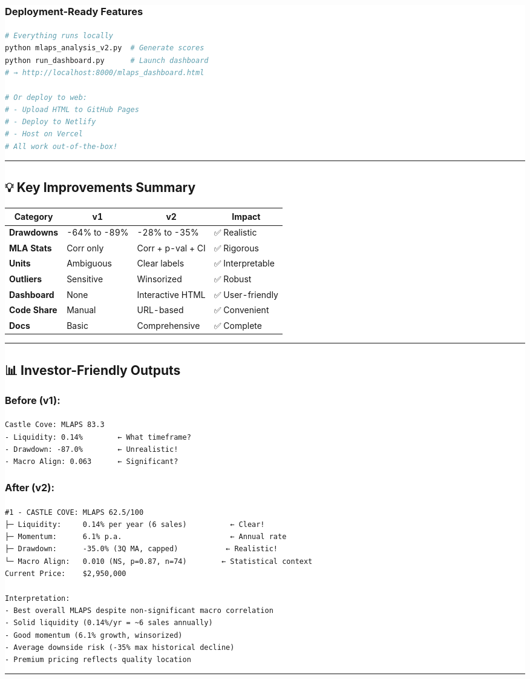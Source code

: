 ### Deployment-Ready Features

```bash
# Everything runs locally
python mlaps_analysis_v2.py  # Generate scores
python run_dashboard.py      # Launch dashboard
# → http://localhost:8000/mlaps_dashboard.html

# Or deploy to web:
# - Upload HTML to GitHub Pages
# - Deploy to Netlify
# - Host on Vercel
# All work out-of-the-box!
```

---

## 💡 Key Improvements Summary

| Category       | v1           | v2                | Impact           |
| -------------- | ------------ | ----------------- | ---------------- |
| **Drawdowns**  | -64% to -89% | -28% to -35%      | ✅ Realistic     |
| **MLA Stats**  | Corr only    | Corr + p-val + CI | ✅ Rigorous      |
| **Units**      | Ambiguous    | Clear labels      | ✅ Interpretable |
| **Outliers**   | Sensitive    | Winsorized        | ✅ Robust        |
| **Dashboard**  | None         | Interactive HTML  | ✅ User-friendly |
| **Code Share** | Manual       | URL-based         | ✅ Convenient    |
| **Docs**       | Basic        | Comprehensive     | ✅ Complete      |

---

## 📊 Investor-Friendly Outputs

### Before (v1):

```
Castle Cove: MLAPS 83.3
- Liquidity: 0.14%        ← What timeframe?
- Drawdown: -87.0%        ← Unrealistic!
- Macro Align: 0.063      ← Significant?
```

### After (v2):

```
#1 - CASTLE COVE: MLAPS 62.5/100
├─ Liquidity:     0.14% per year (6 sales)          ← Clear!
├─ Momentum:      6.1% p.a.                         ← Annual rate
├─ Drawdown:      -35.0% (3Q MA, capped)           ← Realistic!
└─ Macro Align:   0.010 (NS, p=0.87, n=74)        ← Statistical context
Current Price:    $2,950,000

Interpretation:
- Best overall MLAPS despite non-significant macro correlation
- Solid liquidity (0.14%/yr = ~6 sales annually)
- Good momentum (6.1% growth, winsorized)
- Average downside risk (-35% max historical decline)
- Premium pricing reflects quality location
```

---